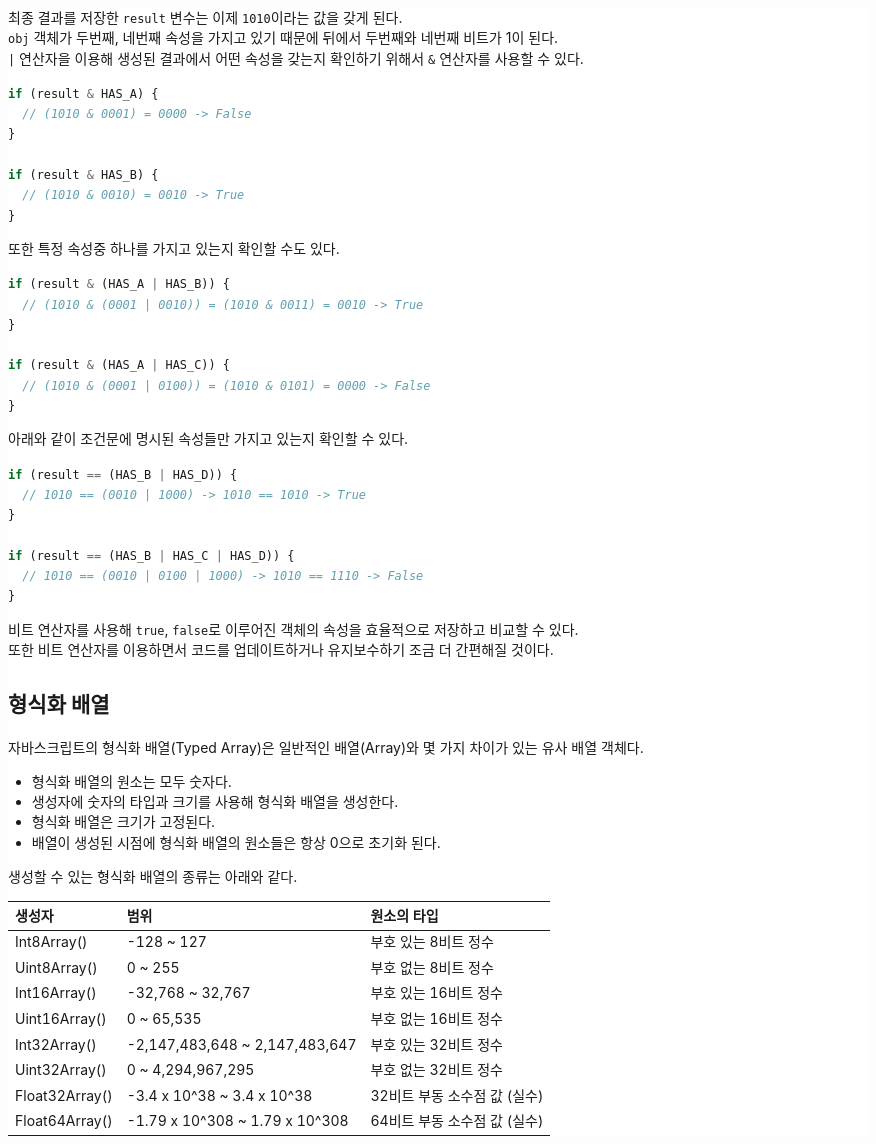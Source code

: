 
최종 결과를 저장한 `result` 변수는 이제 `1010`이라는 값을 갖게 된다.<br/>
`obj` 객체가 두번째, 네번째 속성을 가지고 있기 때문에 뒤에서 두번째와 네번째 비트가 1이 된다.<br/>
`|` 연산자을 이용해 생성된 결과에서 어떤 속성을 갖는지 확인하기 위해서 `&` 연산자를 사용할 수 있다.<br/>

```javascript
if (result & HAS_A) {
  // (1010 & 0001) = 0000 -> False
}

if (result & HAS_B) {
  // (1010 & 0010) = 0010 -> True
}
```

또한 특정 속성중 하나를 가지고 있는지 확인할 수도 있다.<br/>

```javascript
if (result & (HAS_A | HAS_B)) {
  // (1010 & (0001 | 0010)) = (1010 & 0011) = 0010 -> True
}

if (result & (HAS_A | HAS_C)) {
  // (1010 & (0001 | 0100)) = (1010 & 0101) = 0000 -> False
}
```

아래와 같이 조건문에 명시된 속성들만 가지고 있는지 확인할 수 있다.<br/>

```javascript
if (result == (HAS_B | HAS_D)) {
  // 1010 == (0010 | 1000) -> 1010 == 1010 -> True
}

if (result == (HAS_B | HAS_C | HAS_D)) {
  // 1010 == (0010 | 0100 | 1000) -> 1010 == 1110 -> False
}
```

비트 연산자를 사용해 `true`, `false`로 이루어진 객체의 속성을 효율적으로 저장하고 비교할 수 있다.<br/>
또한 비트 연산자를 이용하면서 코드를 업데이트하거나 유지보수하기 조금 더 간편해질 것이다.<br/>

## 형식화 배열

자바스크립트의 형식화 배열(Typed Array)은 일반적인 배열(Array)와 몇 가지 차이가 있는 유사 배열 객체다.<br/>

- 형식화 배열의 원소는 모두 숫자다.
- 생성자에 숫자의 타입과 크기를 사용해 형식화 배열을 생성한다.
- 형식화 배열은 크기가 고정된다.
- 배열이 생성된 시점에 형식화 배열의 원소들은 항상 0으로 초기화 된다.

생성할 수 있는 형식화 배열의 종류는 아래와 같다.<br/>

| 생성자         | 범위                           | 원소의 타입                  |
| :------------- | :----------------------------- | :--------------------------- |
| Int8Array()    | -128 ~ 127                     | 부호 있는 8비트 정수         |
| Uint8Array()   | 0 ~ 255                        | 부호 없는 8비트 정수         |
| Int16Array()   | -32,768 ~ 32,767               | 부호 있는 16비트 정수        |
| Uint16Array()  | 0 ~ 65,535                     | 부호 없는 16비트 정수        |
| Int32Array()   | -2,147,483,648 ~ 2,147,483,647 | 부호 있는 32비트 정수        |
| Uint32Array()  | 0 ~ 4,294,967,295              | 부호 없는 32비트 정수        |
| Float32Array() | -3.4 x 10^38 ~ 3.4 x 10^38     | 32비트 부동 소수점 값 (실수) |
| Float64Array() | -1.79 x 10^308 ~ 1.79 x 10^308 | 64비트 부동 소수점 값 (실수) |
